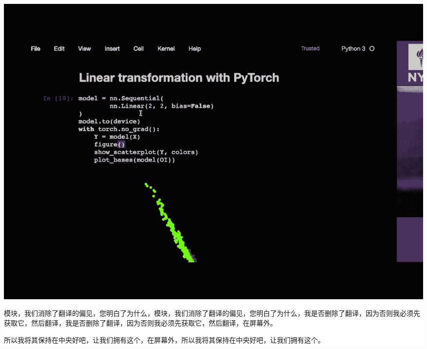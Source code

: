 ![](img/a60a8a2286f4bb2c0ed6c084f31364c7_84.png)

模块，我们消除了翻译的偏见，您明白了为什么，模块，我们消除了翻译的偏见，您明白了为什么，我是否删除了翻译，因为否则我必须先获取它，然后翻译，我是否删除了翻译，因为否则我必须先获取它，然后翻译，在屏幕外。

所以我将其保持在中央好吧，让我们拥有这个，在屏幕外，所以我将其保持在中央好吧，让我们拥有这个。
